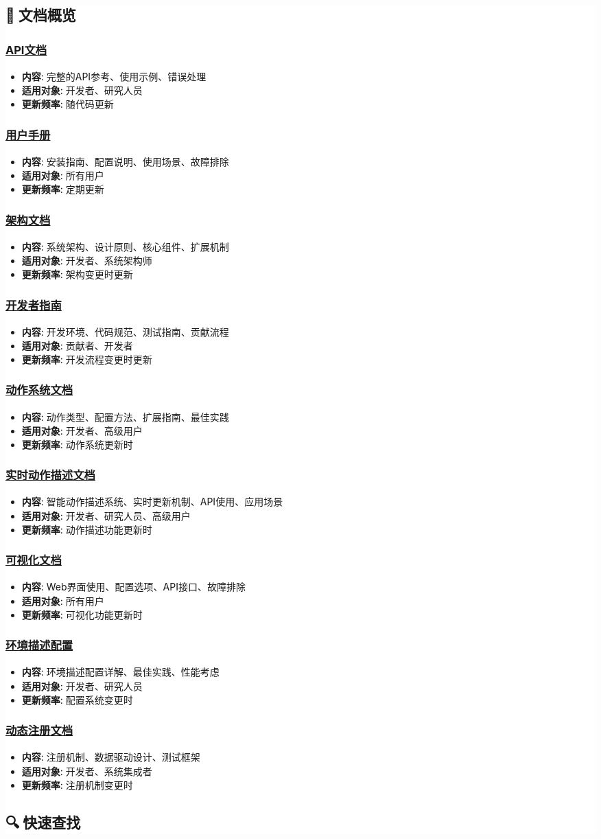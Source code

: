 ## 📖 文档概览

### [API文档](api.md)
- **内容**: 完整的API参考、使用示例、错误处理
- **适用对象**: 开发者、研究人员
- **更新频率**: 随代码更新

### [用户手册](user_manual.md)
- **内容**: 安装指南、配置说明、使用场景、故障排除
- **适用对象**: 所有用户
- **更新频率**: 定期更新

### [架构文档](architecture.md)
- **内容**: 系统架构、设计原则、核心组件、扩展机制
- **适用对象**: 开发者、系统架构师
- **更新频率**: 架构变更时更新

### [开发者指南](developer_guide.md)
- **内容**: 开发环境、代码规范、测试指南、贡献流程
- **适用对象**: 贡献者、开发者
- **更新频率**: 开发流程变更时更新

### [动作系统文档](actions.md)
- **内容**: 动作类型、配置方法、扩展指南、最佳实践
- **适用对象**: 开发者、高级用户
- **更新频率**: 动作系统更新时

### [实时动作描述文档](real_time_action_descriptions.md)
- **内容**: 智能动作描述系统、实时更新机制、API使用、应用场景
- **适用对象**: 开发者、研究人员、高级用户
- **更新频率**: 动作描述功能更新时

### [可视化文档](visualization.md)
- **内容**: Web界面使用、配置选项、API接口、故障排除
- **适用对象**: 所有用户
- **更新频率**: 可视化功能更新时

### [环境描述配置](environment_description.md)
- **内容**: 环境描述配置详解、最佳实践、性能考虑
- **适用对象**: 开发者、研究人员
- **更新频率**: 配置系统变更时

### [动态注册文档](dynamic_action_registration.md)
- **内容**: 注册机制、数据驱动设计、测试框架
- **适用对象**: 开发者、系统集成者
- **更新频率**: 注册机制变更时

## 🔍 快速查找
